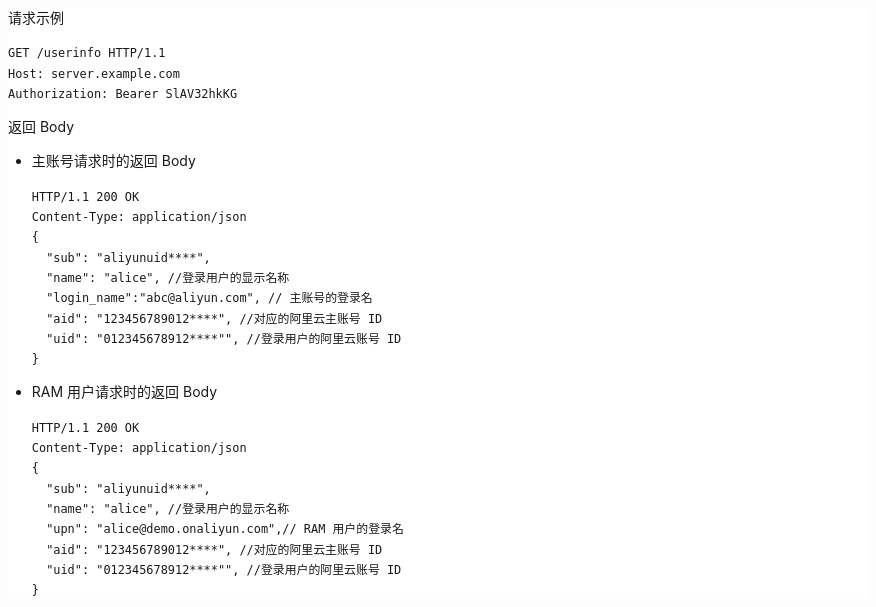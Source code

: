 请求示例

``` {#codeblock_oii_yin_0ty}
GET /userinfo HTTP/1.1
Host: server.example.com
Authorization: Bearer SlAV32hkKG
```

返回 Body

-   主账号请求时的返回 Body

    ``` {#codeblock_r5a_r36_g3w}
    HTTP/1.1 200 OK
    Content-Type: application/json
    {
      "sub": "aliyunuid****", 
      "name": "alice", //登录用户的显示名称
      "login_name":"abc@aliyun.com", // 主账号的登录名
      "aid": "123456789012****", //对应的阿里云主账号 ID
      "uid": "012345678912****"", //登录用户的阿里云账号 ID
    }
    ```

-   RAM 用户请求时的返回 Body

    ``` {#codeblock_b6b_4ab_o67}
    HTTP/1.1 200 OK
    Content-Type: application/json
    {
      "sub": "aliyunuid****", 
      "name": "alice", //登录用户的显示名称
      "upn": "alice@demo.onaliyun.com",// RAM 用户的登录名
      "aid": "123456789012****", //对应的阿里云主账号 ID
      "uid": "012345678912****"", //登录用户的阿里云账号 ID
    }
    ```


